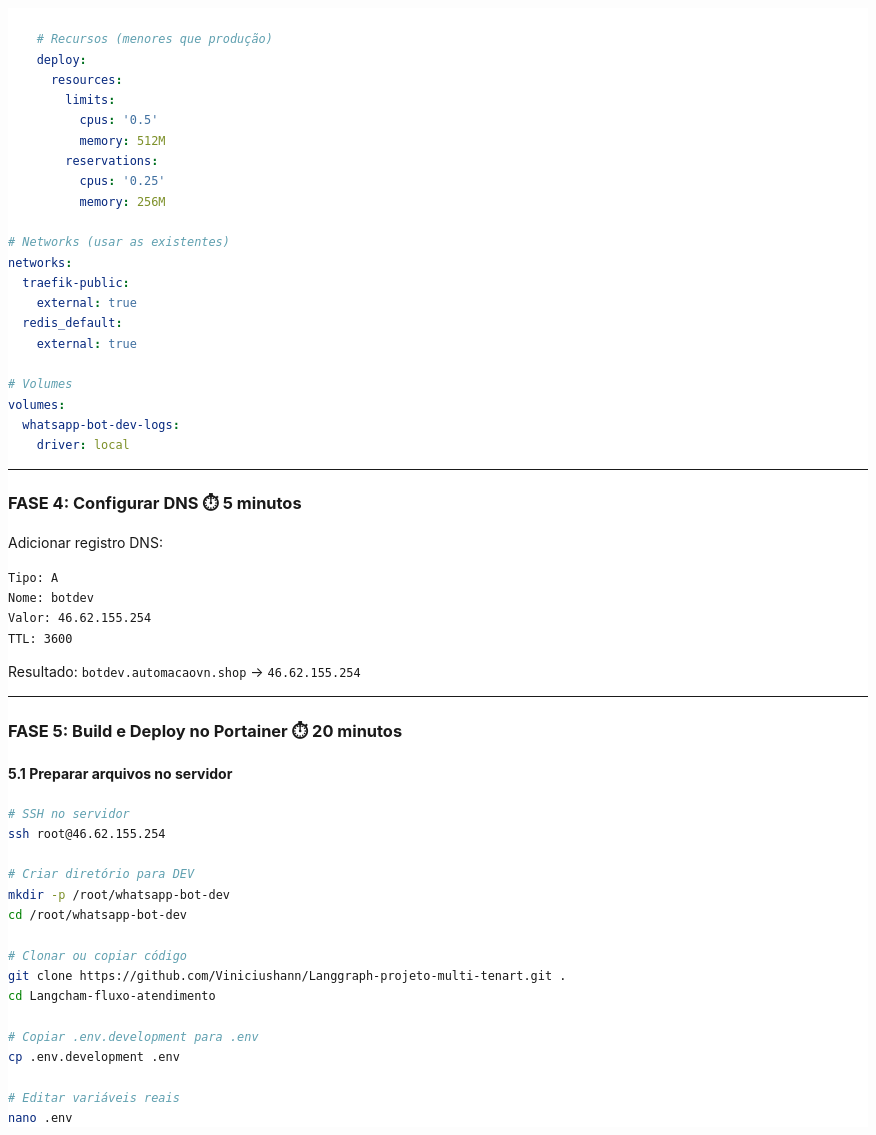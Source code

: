 ```yaml

    # Recursos (menores que produção)
    deploy:
      resources:
        limits:
          cpus: '0.5'
          memory: 512M
        reservations:
          cpus: '0.25'
          memory: 256M

# Networks (usar as existentes)
networks:
  traefik-public:
    external: true
  redis_default:
    external: true

# Volumes
volumes:
  whatsapp-bot-dev-logs:
    driver: local
```

---

### **FASE 4: Configurar DNS** ⏱️ 5 minutos

Adicionar registro DNS:

```
Tipo: A
Nome: botdev
Valor: 46.62.155.254
TTL: 3600
```

Resultado: `botdev.automacaovn.shop` → `46.62.155.254`

---

### **FASE 5: Build e Deploy no Portainer** ⏱️ 20 minutos

#### 5.1 Preparar arquivos no servidor

```bash
# SSH no servidor
ssh root@46.62.155.254

# Criar diretório para DEV
mkdir -p /root/whatsapp-bot-dev
cd /root/whatsapp-bot-dev

# Clonar ou copiar código
git clone https://github.com/Viniciushann/Langgraph-projeto-multi-tenart.git .
cd Langcham-fluxo-atendimento

# Copiar .env.development para .env
cp .env.development .env

# Editar variáveis reais
nano .env
```

